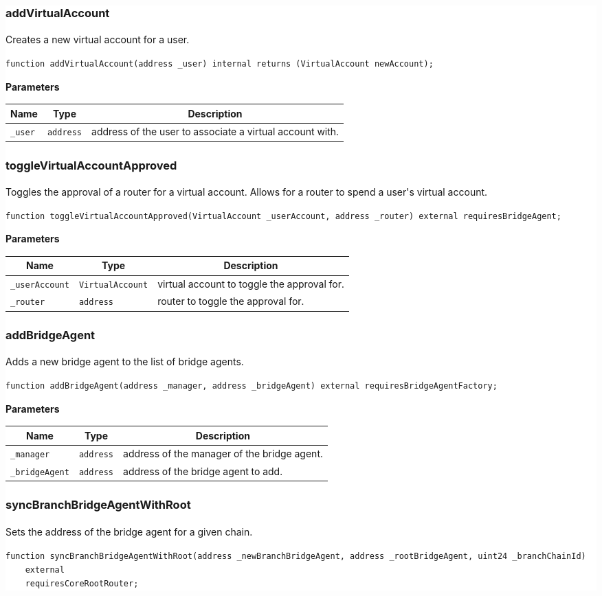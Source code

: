 ### addVirtualAccount

Creates a new virtual account for a user.

```solidity
function addVirtualAccount(address _user) internal returns (VirtualAccount newAccount);
```

**Parameters**

| Name    | Type      | Description                                              |
| ------- | --------- | -------------------------------------------------------- |
| `_user` | `address` | address of the user to associate a virtual account with. |

### toggleVirtualAccountApproved

Toggles the approval of a router for a virtual account. Allows for a router to spend a user's virtual account.

```solidity
function toggleVirtualAccountApproved(VirtualAccount _userAccount, address _router) external requiresBridgeAgent;
```

**Parameters**

| Name           | Type             | Description                                 |
| -------------- | ---------------- | ------------------------------------------- |
| `_userAccount` | `VirtualAccount` | virtual account to toggle the approval for. |
| `_router`      | `address`        | router to toggle the approval for.          |

### addBridgeAgent

Adds a new bridge agent to the list of bridge agents.

```solidity
function addBridgeAgent(address _manager, address _bridgeAgent) external requiresBridgeAgentFactory;
```

**Parameters**

| Name           | Type      | Description                                 |
| -------------- | --------- | ------------------------------------------- |
| `_manager`     | `address` | address of the manager of the bridge agent. |
| `_bridgeAgent` | `address` | address of the bridge agent to add.         |

### syncBranchBridgeAgentWithRoot

Sets the address of the bridge agent for a given chain.

```solidity
function syncBranchBridgeAgentWithRoot(address _newBranchBridgeAgent, address _rootBridgeAgent, uint24 _branchChainId)
    external
    requiresCoreRootRouter;
```
